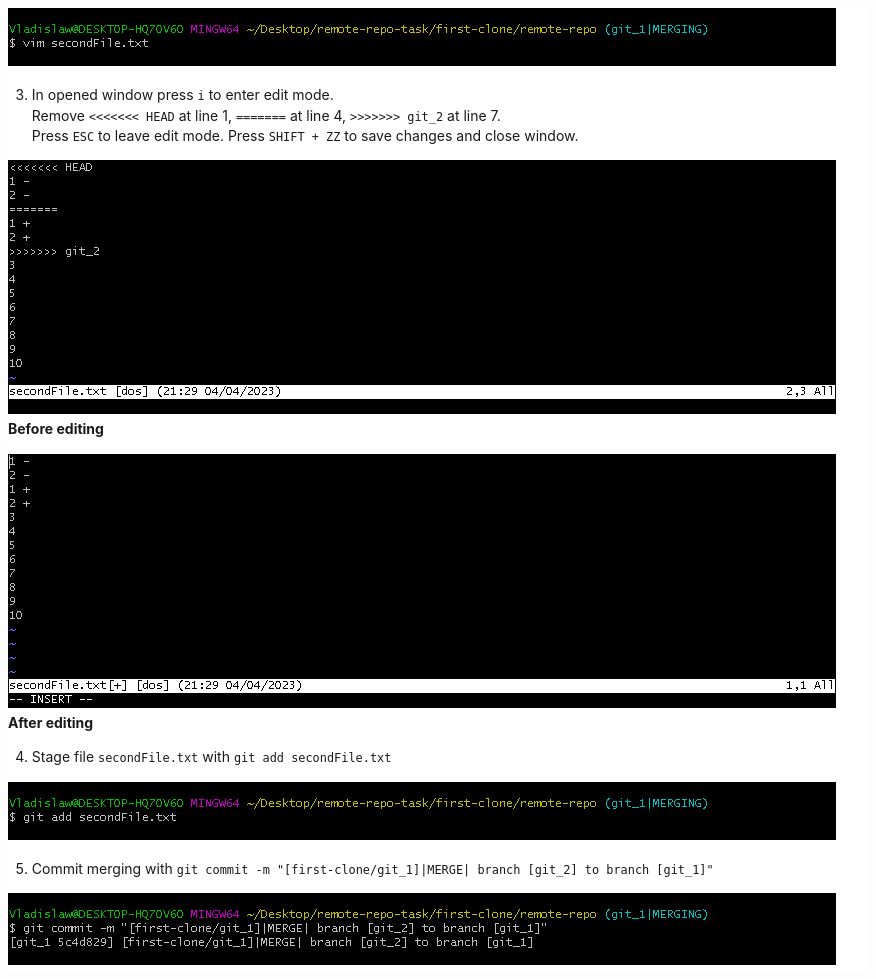 ![](media/part1/step6/02.png)

3. In opened window press `i` to enter edit mode. <br>
   Remove `<<<<<<< HEAD` at line 1, `=======` at line 4,  `>>>>>>> git_2` at line 7. <br>
   Press `ESC` to leave edit mode. Press `SHIFT + ZZ` to save changes and close window.

![](media/part1/step6/03a.png)<br><b>Before editing</b>

![](media/part1/step6/03b.png)<br><b>After editing</b>

4. Stage file `secondFile.txt` with `git add secondFile.txt`

![](media/part1/step6/04.png)

5. Commit merging with `git commit -m "[first-clone/git_1]|MERGE| branch [git_2] to branch [git_1]"`

![](media/part1/step6/05.png)
